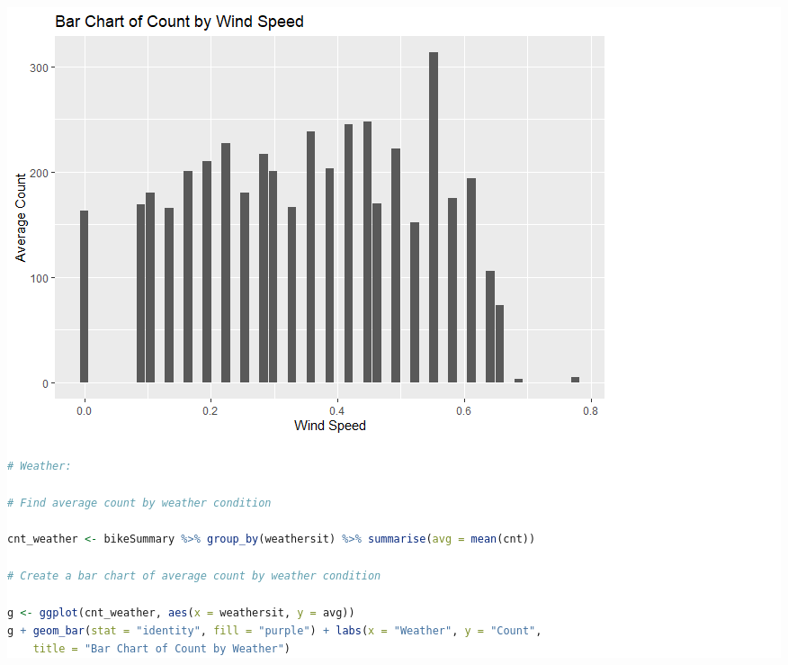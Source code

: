 ![](TuesdayAnalysis_files/figure-gfm/unnamed-chunk-6-6.png)

``` r
# Weather:

# Find average count by weather condition

cnt_weather <- bikeSummary %>% group_by(weathersit) %>% summarise(avg = mean(cnt))

# Create a bar chart of average count by weather condition

g <- ggplot(cnt_weather, aes(x = weathersit, y = avg))
g + geom_bar(stat = "identity", fill = "purple") + labs(x = "Weather", y = "Count", 
    title = "Bar Chart of Count by Weather")
```

